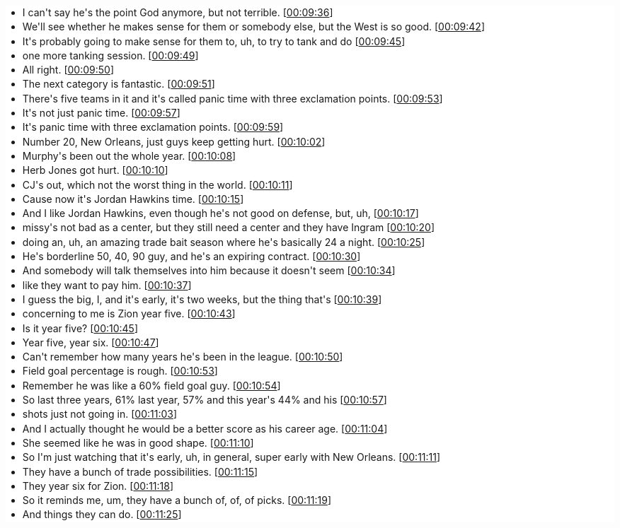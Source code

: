*  I can't say he's the point God anymore, but not terrible. [[00:09:36](https://www.youtube.com/watch?v=bt9hIbXHmcs&t=576.36s)]
*  We'll see whether he makes sense for them or somebody else, but the West is so good. [[00:09:42](https://www.youtube.com/watch?v=bt9hIbXHmcs&t=582.2s)]
*  It's probably going to make sense for them to, uh, to try to tank and do [[00:09:45](https://www.youtube.com/watch?v=bt9hIbXHmcs&t=585.6s)]
*  one more tanking session. [[00:09:49](https://www.youtube.com/watch?v=bt9hIbXHmcs&t=589.36s)]
*  All right. [[00:09:50](https://www.youtube.com/watch?v=bt9hIbXHmcs&t=590.6800000000001s)]
*  The next category is fantastic. [[00:09:51](https://www.youtube.com/watch?v=bt9hIbXHmcs&t=591.08s)]
*  There's five teams in it and it's called panic time with three exclamation points. [[00:09:53](https://www.youtube.com/watch?v=bt9hIbXHmcs&t=593.1600000000001s)]
*  It's not just panic time. [[00:09:57](https://www.youtube.com/watch?v=bt9hIbXHmcs&t=597.92s)]
*  It's panic time with three exclamation points. [[00:09:59](https://www.youtube.com/watch?v=bt9hIbXHmcs&t=599.32s)]
*  Number 20, New Orleans, just guys keep getting hurt. [[00:10:02](https://www.youtube.com/watch?v=bt9hIbXHmcs&t=602.32s)]
*  Murphy's been out the whole year. [[00:10:08](https://www.youtube.com/watch?v=bt9hIbXHmcs&t=608.6800000000001s)]
*  Herb Jones got hurt. [[00:10:10](https://www.youtube.com/watch?v=bt9hIbXHmcs&t=610.16s)]
*  CJ's out, which not the worst thing in the world. [[00:10:11](https://www.youtube.com/watch?v=bt9hIbXHmcs&t=611.48s)]
*  Cause now it's Jordan Hawkins time. [[00:10:15](https://www.youtube.com/watch?v=bt9hIbXHmcs&t=615.8000000000001s)]
*  And I like Jordan Hawkins, even though he's not good on defense, but, uh, [[00:10:17](https://www.youtube.com/watch?v=bt9hIbXHmcs&t=617.24s)]
*  missy's not bad as a center, but they still need a center and they have Ingram [[00:10:20](https://www.youtube.com/watch?v=bt9hIbXHmcs&t=620.32s)]
*  doing an, uh, an amazing trade bait season where he's basically 24 a night. [[00:10:25](https://www.youtube.com/watch?v=bt9hIbXHmcs&t=625.12s)]
*  He's borderline 50, 40, 90 guy, and he's an expiring contract. [[00:10:30](https://www.youtube.com/watch?v=bt9hIbXHmcs&t=630.1600000000001s)]
*  And somebody will talk themselves into him because it doesn't seem [[00:10:34](https://www.youtube.com/watch?v=bt9hIbXHmcs&t=634.72s)]
*  like they want to pay him. [[00:10:37](https://www.youtube.com/watch?v=bt9hIbXHmcs&t=637.2s)]
*  I guess the big, I, and it's early, it's two weeks, but the thing that's [[00:10:39](https://www.youtube.com/watch?v=bt9hIbXHmcs&t=639.2s)]
*  concerning to me is Zion year five. [[00:10:43](https://www.youtube.com/watch?v=bt9hIbXHmcs&t=643.2800000000001s)]
*  Is it year five? [[00:10:45](https://www.youtube.com/watch?v=bt9hIbXHmcs&t=645.84s)]
*  Year five, year six. [[00:10:47](https://www.youtube.com/watch?v=bt9hIbXHmcs&t=647.48s)]
*  Can't remember how many years he's been in the league. [[00:10:50](https://www.youtube.com/watch?v=bt9hIbXHmcs&t=650.24s)]
*  Field goal percentage is rough. [[00:10:53](https://www.youtube.com/watch?v=bt9hIbXHmcs&t=653.36s)]
*  Remember he was like a 60% field goal guy. [[00:10:54](https://www.youtube.com/watch?v=bt9hIbXHmcs&t=654.76s)]
*  So last three years, 61% last year, 57% and this year's 44% and his [[00:10:57](https://www.youtube.com/watch?v=bt9hIbXHmcs&t=657.68s)]
*  shots just not going in. [[00:11:03](https://www.youtube.com/watch?v=bt9hIbXHmcs&t=663.56s)]
*  And I actually thought he would be a better score as his career age. [[00:11:04](https://www.youtube.com/watch?v=bt9hIbXHmcs&t=664.76s)]
*  She seemed like he was in good shape. [[00:11:10](https://www.youtube.com/watch?v=bt9hIbXHmcs&t=670.2s)]
*  So I'm just watching that it's early, uh, in general, super early with New Orleans. [[00:11:11](https://www.youtube.com/watch?v=bt9hIbXHmcs&t=671.4399999999999s)]
*  They have a bunch of trade possibilities. [[00:11:15](https://www.youtube.com/watch?v=bt9hIbXHmcs&t=675.84s)]
*  They year six for Zion. [[00:11:18](https://www.youtube.com/watch?v=bt9hIbXHmcs&t=678.52s)]
*  So it reminds me, um, they have a bunch of, of, of picks. [[00:11:19](https://www.youtube.com/watch?v=bt9hIbXHmcs&t=679.88s)]
*  And things they can do. [[00:11:25](https://www.youtube.com/watch?v=bt9hIbXHmcs&t=685.0799999999999s)]